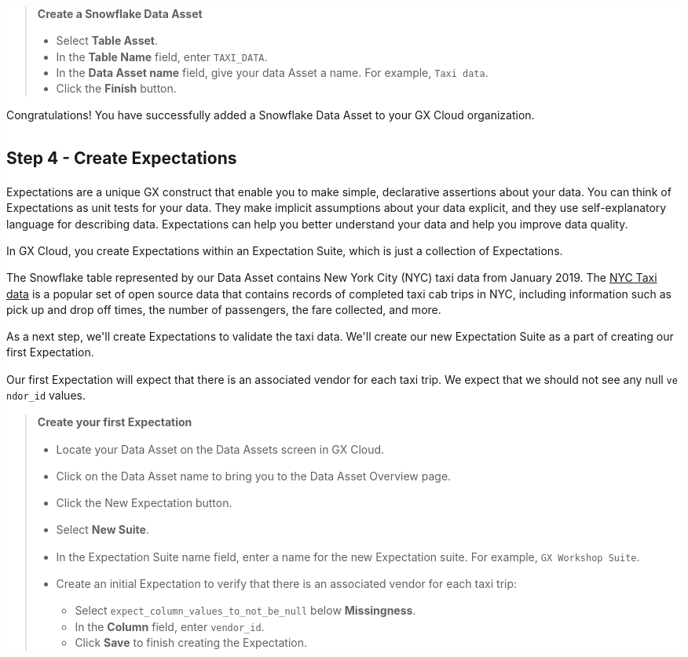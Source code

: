 > **Create a Snowflake Data Asset**
> * Select **Table Asset**.
> * In the **Table Name** field, enter `TAXI_DATA`.
> * In the **Data Asset name** field, give your data Asset a name. For example, `Taxi data`.
> * Click the **Finish** button.

Congratulations! You have successfully added a Snowflake Data Asset to your GX Cloud organization.

## Step 4 - Create Expectations
Expectations are a unique GX construct that enable you to make simple, declarative assertions about your data. You can think of Expectations as unit tests for your data. They make implicit assumptions about your data explicit, and they use self-explanatory language for describing data. Expectations can help you better understand your data and help you improve data quality.

In GX Cloud, you create Expectations within an Expectation Suite, which is just a collection of Expectations.

The Snowflake table represented by our Data Asset contains New York City (NYC) taxi data from January 2019. The [NYC Taxi data](https://www.nyc.gov/site/tlc/about/tlc-trip-record-data.page) is a popular set of open source data that contains records of completed taxi cab trips in NYC, including information such as pick up and drop off times, the number of passengers, the fare collected, and more.

As a next step, we'll create Expectations to validate the taxi data. We'll create our new Expectation Suite as a part of creating our first Expectation.

Our first Expectation will expect that there is an associated vendor for each taxi trip. We expect that we should not see any null `vendor_id` values.

> **Create your first Expectation**
> * Locate your Data Asset on the Data Assets screen in GX Cloud.
> * Click on the Data Asset name to bring you to the Data Asset Overview page.
> * Click the New Expectation button.
> * Select **New Suite**.
> * In the Expectation Suite name field, enter a name for the new Expectation suite. For example, `GX Workshop Suite`.
> * Create an initial Expectation to verify that there is an associated vendor for each taxi trip:
>
>   * Select `expect_column_values_to_not_be_null` below **Missingness**.
>   * In the **Column** field, enter `vendor_id`.
>   * Click **Save** to finish creating the Expectation.
